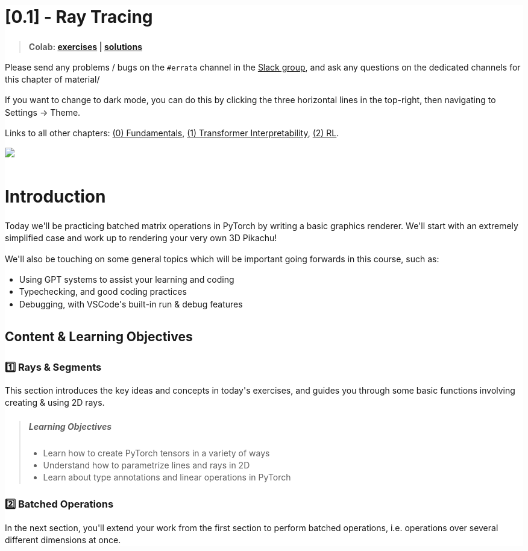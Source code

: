# [0.1] - Ray Tracing


> **Colab: [exercises](https://colab.research.google.com/github/callummcdougall/ARENA_3.0/blob/main/chapter0_fundamentals/exercises/part1_ray_tracing/0.1_Ray_Tracing_exercises.ipynb?t=20250206) | [solutions](https://colab.research.google.com/github/callummcdougall/ARENA_3.0/blob/main/chapter0_fundamentals/exercises/part1_ray_tracing/0.1_Ray_Tracing_solutions.ipynb?t=20250206)**

Please send any problems / bugs on the `#errata` channel in the [Slack group](https://join.slack.com/t/arena-uk/shared_invite/zt-2zick19fl-6GY1yoGaoUozyM3wObwmnQ), and ask any questions on the dedicated channels for this chapter of material/

If you want to change to dark mode, you can do this by clicking the three horizontal lines in the top-right, then navigating to Settings → Theme.

Links to all other chapters: [(0) Fundamentals](https://arena-chapter0-fundamentals.streamlit.app/), [(1) Transformer Interpretability](https://arena-chapter1-transformer-interp.streamlit.app/), [(2) RL](https://arena-chapter2-rl.streamlit.app/).

<img src="https://raw.githubusercontent.com/info-arena/ARENA_img/main/misc/headers/header-01.png" width="350">


# Introduction


Today we'll be practicing batched matrix operations in PyTorch by writing a basic graphics renderer. We'll start with an extremely simplified case and work up to rendering your very own 3D Pikachu!

We'll also be touching on some general topics which will be important going forwards in this course, such as:

* Using GPT systems to assist your learning and coding
* Typechecking, and good coding practices
* Debugging, with VSCode's built-in run & debug features


## Content & Learning Objectives

### 1️⃣ Rays & Segments

This section introduces the key ideas and concepts in today's exercises, and guides you through some basic functions involving creating & using 2D rays.

> ##### Learning Objectives
>
> - Learn how to create PyTorch tensors in a variety of ways
> - Understand how to parametrize lines and rays in 2D
> - Learn about type annotations and linear operations in PyTorch

### 2️⃣ Batched Operations

In the next section, you'll extend your work from the first section to perform batched operations, i.e. operations over several different dimensions at once.
